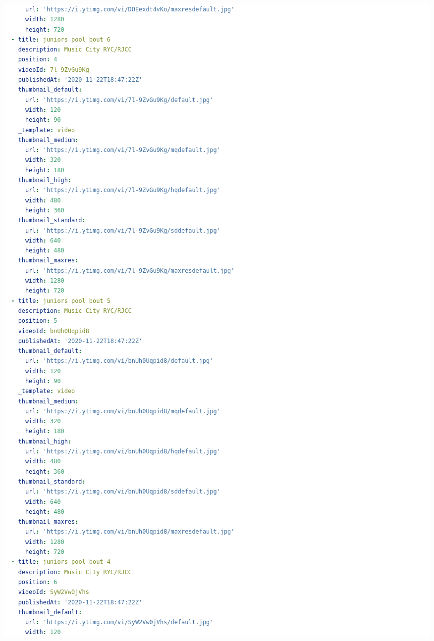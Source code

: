 ```yaml
      url: 'https://i.ytimg.com/vi/DOEexdt4vKo/maxresdefault.jpg'
      width: 1280
      height: 720
  - title: juniors pool bout 6
    description: Music City RYC/RJCC
    position: 4
    videoId: 7l-9ZvGu9Kg
    publishedAt: '2020-11-22T18:47:22Z'
    thumbnail_default:
      url: 'https://i.ytimg.com/vi/7l-9ZvGu9Kg/default.jpg'
      width: 120
      height: 90
    _template: video
    thumbnail_medium:
      url: 'https://i.ytimg.com/vi/7l-9ZvGu9Kg/mqdefault.jpg'
      width: 320
      height: 180
    thumbnail_high:
      url: 'https://i.ytimg.com/vi/7l-9ZvGu9Kg/hqdefault.jpg'
      width: 480
      height: 360
    thumbnail_standard:
      url: 'https://i.ytimg.com/vi/7l-9ZvGu9Kg/sddefault.jpg'
      width: 640
      height: 480
    thumbnail_maxres:
      url: 'https://i.ytimg.com/vi/7l-9ZvGu9Kg/maxresdefault.jpg'
      width: 1280
      height: 720
  - title: juniors pool bout 5
    description: Music City RYC/RJCC
    position: 5
    videoId: bnUh0Uqpid8
    publishedAt: '2020-11-22T18:47:22Z'
    thumbnail_default:
      url: 'https://i.ytimg.com/vi/bnUh0Uqpid8/default.jpg'
      width: 120
      height: 90
    _template: video
    thumbnail_medium:
      url: 'https://i.ytimg.com/vi/bnUh0Uqpid8/mqdefault.jpg'
      width: 320
      height: 180
    thumbnail_high:
      url: 'https://i.ytimg.com/vi/bnUh0Uqpid8/hqdefault.jpg'
      width: 480
      height: 360
    thumbnail_standard:
      url: 'https://i.ytimg.com/vi/bnUh0Uqpid8/sddefault.jpg'
      width: 640
      height: 480
    thumbnail_maxres:
      url: 'https://i.ytimg.com/vi/bnUh0Uqpid8/maxresdefault.jpg'
      width: 1280
      height: 720
  - title: juniors pool bout 4
    description: Music City RYC/RJCC
    position: 6
    videoId: SyW2Vw0jVhs
    publishedAt: '2020-11-22T18:47:22Z'
    thumbnail_default:
      url: 'https://i.ytimg.com/vi/SyW2Vw0jVhs/default.jpg'
      width: 120
```